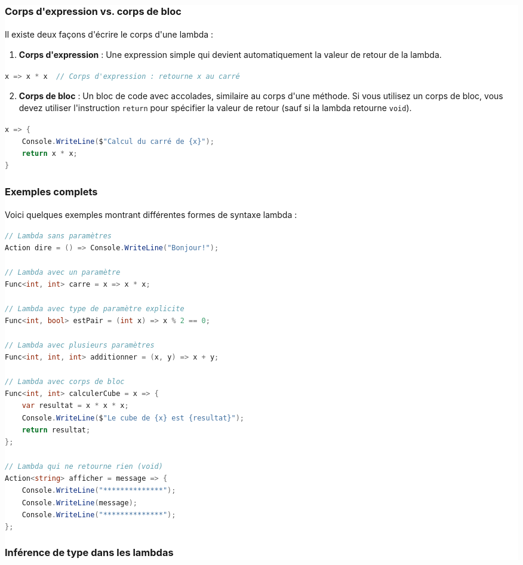 ### Corps d'expression vs. corps de bloc

Il existe deux façons d'écrire le corps d'une lambda :

1. **Corps d'expression** : Une expression simple qui devient automatiquement la valeur de retour de la lambda.

```csharp
x => x * x  // Corps d'expression : retourne x au carré
```

2. **Corps de bloc** : Un bloc de code avec accolades, similaire au corps d'une méthode. Si vous utilisez un corps de bloc, vous devez utiliser l'instruction `return` pour spécifier la valeur de retour (sauf si la lambda retourne `void`).

```csharp
x => {
    Console.WriteLine($"Calcul du carré de {x}");
    return x * x;
}
```

### Exemples complets

Voici quelques exemples montrant différentes formes de syntaxe lambda :

```csharp
// Lambda sans paramètres
Action dire = () => Console.WriteLine("Bonjour!");

// Lambda avec un paramètre
Func<int, int> carre = x => x * x;

// Lambda avec type de paramètre explicite
Func<int, bool> estPair = (int x) => x % 2 == 0;

// Lambda avec plusieurs paramètres
Func<int, int, int> additionner = (x, y) => x + y;

// Lambda avec corps de bloc
Func<int, int> calculerCube = x => {
    var resultat = x * x * x;
    Console.WriteLine($"Le cube de {x} est {resultat}");
    return resultat;
};

// Lambda qui ne retourne rien (void)
Action<string> afficher = message => {
    Console.WriteLine("**************");
    Console.WriteLine(message);
    Console.WriteLine("**************");
};
```

### Inférence de type dans les lambdas

